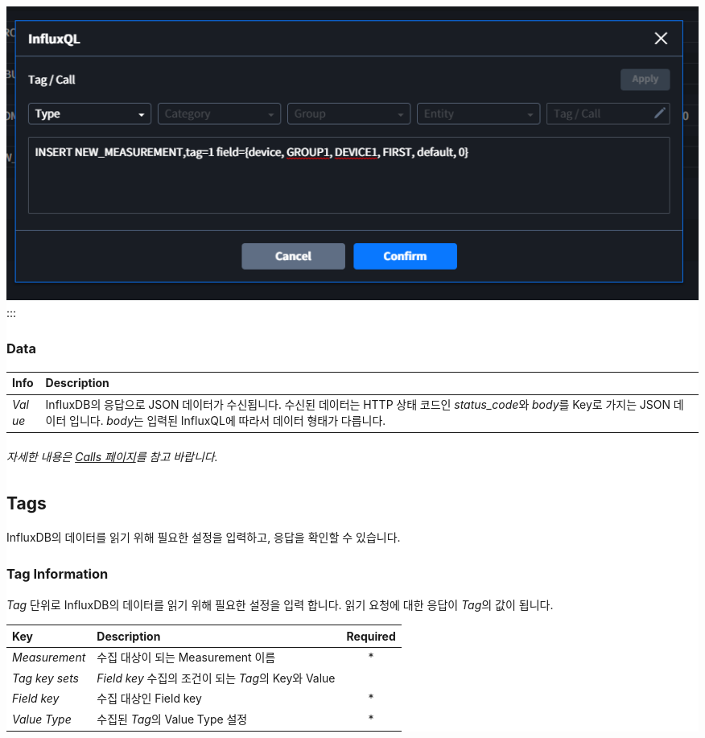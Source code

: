 <img src="../../img/database/influx_tag_ref_default.png">
:::

### Data

| Info | Description |
| :- | :- |
| _Value_ | InfluxDB의 응답으로 JSON 데이터가 수신됩니다. 수신된 데이터는 HTTP 상태 코드인 *status_code*와 *body*를 Key로 가지는 JSON 데이터 입니다. *body*는 입력된 InfluxQL에 따라서 데이터 형태가 다릅니다. |

###### 자세한 내용은 [Calls 페이지](../general/calls.md)를 참고 바랍니다.

## Tags
InfluxDB의 데이터를 읽기 위해 필요한 설정을 입력하고, 응답을 확인할 수 있습니다.

### Tag Information
*Tag* 단위로 InfluxDB의 데이터를 읽기 위해 필요한 설정을 입력 합니다. 읽기 요청에 대한 응답이 *Tag*의 값이 됩니다.

| Key | Description | Required | 
| :- | :- | :-: |
| _Measurement_ | 수집 대상이 되는 Measurement 이름 | * |
| _Tag key sets_ | *Field key* 수집의 조건이 되는 *Tag*의 Key와 Value|  |
| _Field key_ | 수집 대상인 Field key | * |
| _Value Type_ | 수집된 *Tag*의 Value Type 설정 | * |

